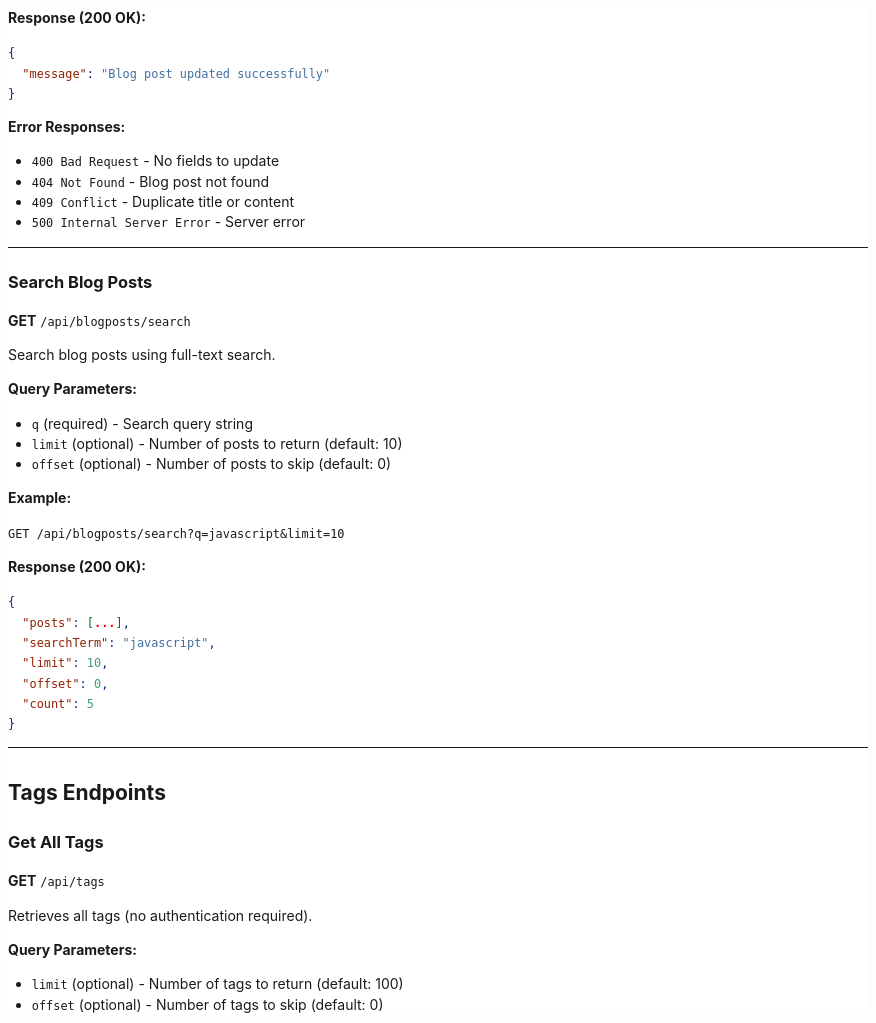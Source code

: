 **Response (200 OK):**
```json
{
  "message": "Blog post updated successfully"
}
```

**Error Responses:**
- `400 Bad Request` - No fields to update
- `404 Not Found` - Blog post not found
- `409 Conflict` - Duplicate title or content
- `500 Internal Server Error` - Server error

---

### Search Blog Posts

**GET** `/api/blogposts/search`

Search blog posts using full-text search.

**Query Parameters:**
- `q` (required) - Search query string
- `limit` (optional) - Number of posts to return (default: 10)
- `offset` (optional) - Number of posts to skip (default: 0)

**Example:**
```
GET /api/blogposts/search?q=javascript&limit=10
```

**Response (200 OK):**
```json
{
  "posts": [...],
  "searchTerm": "javascript",
  "limit": 10,
  "offset": 0,
  "count": 5
}
```

---

## Tags Endpoints

### Get All Tags

**GET** `/api/tags`

Retrieves all tags (no authentication required).

**Query Parameters:**
- `limit` (optional) - Number of tags to return (default: 100)
- `offset` (optional) - Number of tags to skip (default: 0)
